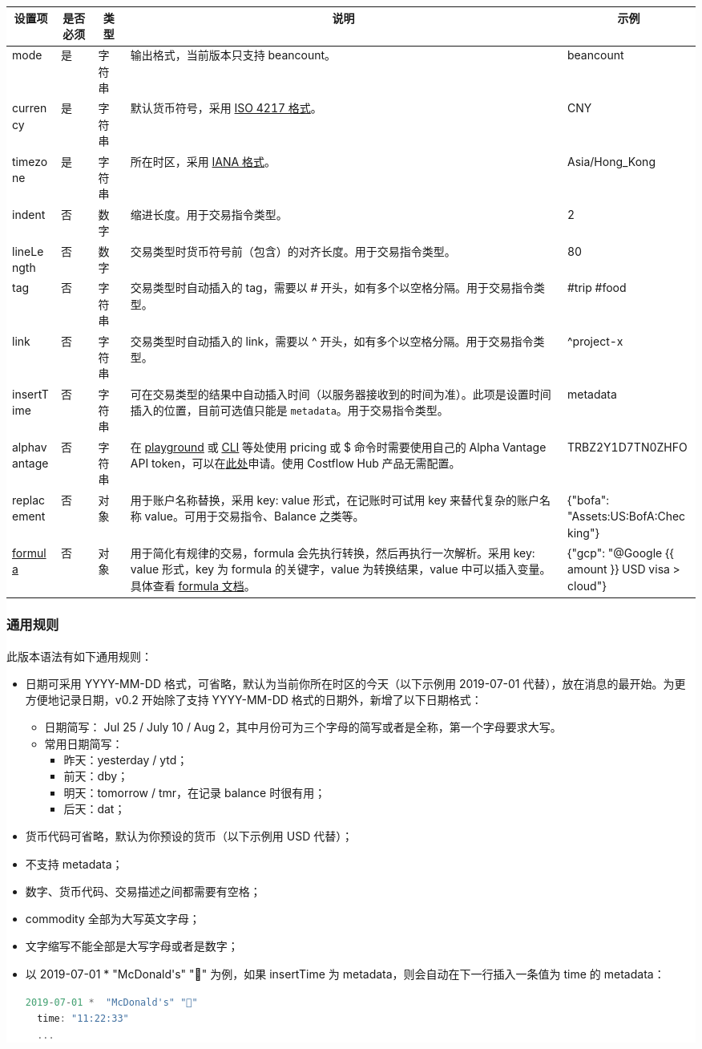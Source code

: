 | 设置项              | 是否必须 | 类型   | 说明                                                         | 示例                                             |
| ------------------- | -------- | ------ | ------------------------------------------------------------ | ------------------------------------------------ |
| mode                | 是       | 字符串 | 输出格式，当前版本只支持 beancount。                         | beancount                                        |
| currency            | 是       | 字符串 | 默认货币符号，采用 [ISO 4217 格式](https://en.wikipedia.org/wiki/ISO_4217)。 | CNY                                              |
| timezone            | 是       | 字符串 | 所在时区，采用 [IANA 格式](https://www.iana.org/time-zones)。 | Asia/Hong_Kong                                   |
| indent              | 否       | 数字   | 缩进长度。用于交易指令类型。                                 | 2                                                |
| lineLength          | 否       | 数字   | 交易类型时货币符号前（包含）的对齐长度。用于交易指令类型。   | 80                                               |
| tag                 | 否       | 字符串 | 交易类型时自动插入的 tag，需要以 # 开头，如有多个以空格分隔。用于交易指令类型。 | \#trip \#food                                    |
| link                | 否       | 字符串 | 交易类型时自动插入的 link，需要以 ^ 开头，如有多个以空格分隔。用于交易指令类型。 | ^project-x                                       |
| insertTime          | 否       | 字符串 | 可在交易类型的结果中自动插入时间（以服务器接收到的时间为准）。此项是设置时间插入的位置，目前可选值只能是 `metadata`。用于交易指令类型。 | metadata                                         |
| alphavantage        | 否       | 字符串 | 在 [playground]([https://playground.costflow.io](https://playground.costflow.io/)) 或 [CLI](https://docs.costflow.io/cli/) 等处使用 pricing 或 $ 命令时需要使用自己的 Alpha Vantage API token，可以在[此处](https://www.alphavantage.co/support/)申请。使用 Costflow Hub 产品无需配置。 | TRBZ2Y1D7TN0ZHFO                                 |
| replacement         | 否       | 对象   | 用于账户名称替换，采用 key: value 形式，在记账时可试用 key 来替代复杂的账户名称 value。可用于交易指令、Balance 之类等。 | {"bofa": "Assets:US:BofA:Checking"}              |
| [formula](#formula) | 否       | 对象   | 用于简化有规律的交易，formula 会先执行转换，然后再执行一次解析。采用 key: value 形式，key 为 formula 的关键字，value 为转换结果，value 中可以插入变量。具体查看 [formula 文档](#formula)。 | {"gcp": "@Google {{ amount }} USD visa > cloud"} |



### 通用规则

此版本语法有如下通用规则：

- 日期可采用 YYYY-MM-DD 格式，可省略，默认为当前你所在时区的今天（以下示例用 2019-07-01 代替），放在消息的最开始。为更方便地记录日期，v0.2 开始除了支持 YYYY-MM-DD 格式的日期外，新增了以下日期格式：

  - 日期简写： Jul 25 / July 10 / Aug 2，其中月份可为三个字母的简写或者是全称，第一个字母要求大写。
  - 常用日期简写：
    - 昨天：yesterday / ytd；
    - 前天：dby；
    - 明天：tomorrow / tmr，在记录 balance 时很有用；
    - 后天：dat；

- 货币代码可省略，默认为你预设的货币（以下示例用 USD 代替）；

- 不支持 metadata；

- 数字、货币代码、交易描述之间都需要有空格；

- commodity 全部为大写英文字母；

- 文字缩写不能全部是大写字母或者是数字；

- 以 2019-07-01 *  "McDonald's" "🍔" 为例，如果 insertTime 为 metadata，则会自动在下一行插入一条值为 time 的 metadata：

  ```javascript
  2019-07-01 *  "McDonald's" "🍔"
    time: "11:22:33"
    ...
  ```
  
  
